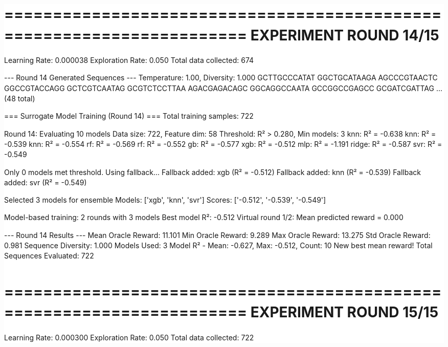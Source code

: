 ======================================================================
EXPERIMENT ROUND 14/15
======================================================================
Learning Rate: 0.000038
Exploration Rate: 0.050
Total data collected: 674

--- Round 14 Generated Sequences ---
Temperature: 1.00, Diversity: 1.000
GCTTGCCCATAT GGCTGCATAAGA AGCCCGTAACTC GGCCGTACCAGG GCTCGTCAATAG GCGTCTCCTTAA AGACGAGACAGC GGCAGGCCAATA GCCGGCCGAGCC GCGATCGATTAG ... (48 total)

=== Surrogate Model Training (Round 14) ===
Total training samples: 722

Round 14: Evaluating 10 models
Data size: 722, Feature dim: 58
Threshold: R² > 0.280, Min models: 3
  knn: R² = -0.638
  knn: R² = -0.539
  knn: R² = -0.554
  rf: R² = -0.569
  rf: R² = -0.552
  gb: R² = -0.577
  xgb: R² = -0.512
  mlp: R² = -1.191
  ridge: R² = -0.587
  svr: R² = -0.549

Only 0 models met threshold. Using fallback...
  Fallback added: xgb (R² = -0.512)
  Fallback added: knn (R² = -0.539)
  Fallback added: svr (R² = -0.549)

Selected 3 models for ensemble
Models: ['xgb', 'knn', 'svr']
Scores: ['-0.512', '-0.539', '-0.549']

Model-based training: 2 rounds with 3 models
Best model R²: -0.512
  Virtual round 1/2: Mean predicted reward = 0.000

--- Round 14 Results ---
  Mean Oracle Reward: 11.101
  Min Oracle Reward: 9.289
  Max Oracle Reward: 13.275
  Std Oracle Reward: 0.981
  Sequence Diversity: 1.000
  Models Used: 3
  Model R² - Mean: -0.627, Max: -0.512, Count: 10
   New best mean reward!
  Total Sequences Evaluated: 722

======================================================================
EXPERIMENT ROUND 15/15
======================================================================
Learning Rate: 0.000300
Exploration Rate: 0.050
Total data collected: 722
